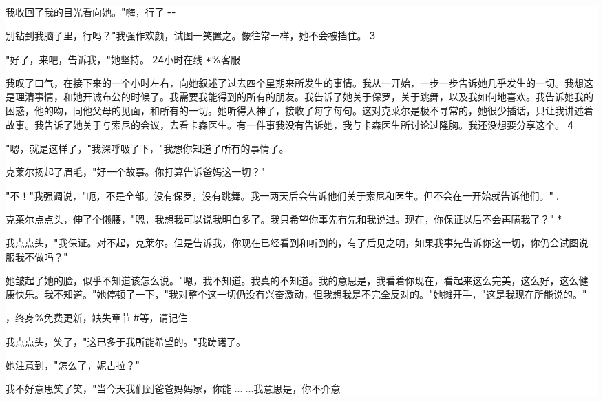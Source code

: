 



我收回了我的目光看向她。"嗨，行了 --

别钻到我脑子里，行吗？"我强作欢颜，试图一笑置之。像往常一样，她不会被挡住。 3





"好了，来吧，告诉我，"她坚持。 24小时在线 *%客服







我叹了口气，在接下来的一个小时左右，向她叙述了过去四个星期来所发生的事情。我从一开始，一步一步告诉她几乎发生的一切。我想这是理清事情，和她开诚布公的时候了。我需要我能得到的所有的朋友。我告诉了她关于保罗，关于跳舞，以及我如何地喜欢。我告诉她我的困惑，他的吻，同他父母的见面，和所有的一切。她听得入神了，接收了每字每句。这对克莱尔是极不寻常的，她很少插话，只让我讲述着故事。我告诉了她关于与索尼的会议，去看卡森医生。有一件事我没有告诉她，我与卡森医生所讨论过隆胸。我还没想要分享这个。 4



"嗯，就是这样了，"我深呼吸了下，"我想你知道了所有的事情了。



克莱尔扬起了眉毛，"好一个故事。你打算告诉爸妈这一切？"





"不！"我强调说，"呃，不是全部。没有保罗，没有跳舞。我一两天后会告诉他们关于索尼和医生。但不会在一开始就告诉他们。" .







克莱尔点点头，伸了个懒腰，"嗯，我想我可以说我明白多了。我只希望你事先有先和我说过。现在，你保证以后不会再瞒我了？" *





我点点头，"我保证。对不起，克莱尔。但是告诉我，你现在已经看到和听到的，有了后见之明，如果我事先告诉你这一切，你仍会试图说服我不做吗？"





她皱起了她的脸，似乎不知道该怎么说。"嗯，我不知道。我真的不知道。我的意思是，我看着你现在，看起来这么完美，这么好，这么健康快乐。我不知道。"她停顿了一下，"我对整个这一切仍没有兴奋激动，但我想我是不完全反对的。"她摊开手，"这是我现在所能说的。"



，终身%免费更新，缺失章节 #等，请记住



我点点头，笑了，"这已多于我所能希望的。"我踌躇了。



她注意到，"怎么了，妮古拉？"







我不好意思笑了笑，"当今天我们到爸爸妈妈家，你能 ... ...我意思是，你不介意

